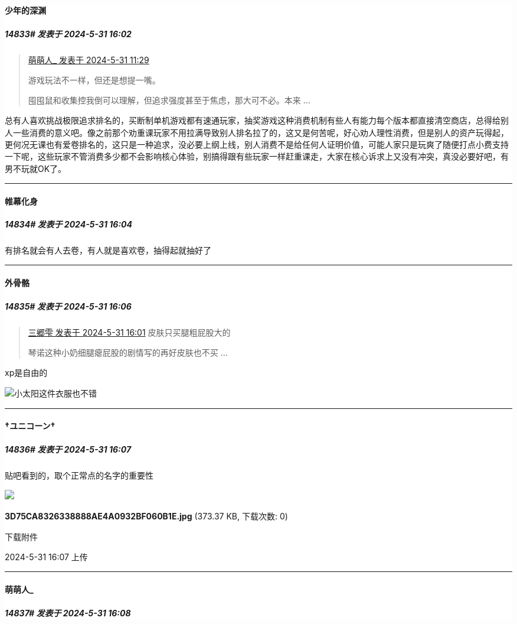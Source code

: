 ####  少年的深渊  
##### 14833#       发表于 2024-5-31 16:02

<blockquote><a href="httphttps://bbs.saraba1st.com/2b/forum.php?mod=redirect&amp;goto=findpost&amp;pid=65065650&amp;ptid=2024428" target="_blank">萌萌人_ 发表于 2024-5-31 11:29</a>

游戏玩法不一样，但还是想提一嘴。

囤囤鼠和收集控我倒可以理解，但追求强度甚至于焦虑，那大可不必。本来 ...</blockquote>
总有人喜欢挑战极限追求排名的，买断制单机游戏都有速通玩家，抽奖游戏这种消费机制有些人有能力每个版本都直接清空商店，总得给别人一些消费的意义吧。像之前那个劝重课玩家不用拉满导致别人排名拉了的，这又是何苦呢，好心劝人理性消费，但是别人的资产玩得起，更何况无课也有爱卷排名的，这只是一种追求，没必要上纲上线，别人消费不是给任何人证明价值，可能人家只是玩爽了随便打点小费支持一下呢，这些玩家不管消费多少都不会影响核心体验，别搞得跟有些玩家一样赶重课走，大家在核心诉求上又没有冲突，真没必要好吧，有男不玩就OK了。

*****

####  帷幕化身  
##### 14834#       发表于 2024-5-31 16:04

有排名就会有人去卷，有人就是喜欢卷，抽得起就抽好了

*****

####  外骨骼  
##### 14835#       发表于 2024-5-31 16:06

<blockquote><a href="httphttps://bbs.saraba1st.com/2b/forum.php?mod=redirect&amp;goto=findpost&amp;pid=65068726&amp;ptid=2024428" target="_blank">三郷雫 发表于 2024-5-31 16:01</a>
皮肤只买腿粗屁股大的

琴诺这种小奶细腿瘪屁股的剧情写的再好皮肤也不买 ...</blockquote>
xp是自由的

<img src="https://static.saraba1st.com/image/smiley/face2017/002.png" referrerpolicy="no-referrer">小太阳这件衣服也不错

*****

####  †ユニコーン†  
##### 14836#       发表于 2024-5-31 16:07

贴吧看到的，取个正常点的名字的重要性

<img src="https://img.saraba1st.com/forum/202405/31/160705kmm9qaq5mnz69jao.jpg" referrerpolicy="no-referrer">

<strong>3D75CA8326338888AE4A0932BF060B1E.jpg</strong> (373.37 KB, 下载次数: 0)

下载附件

2024-5-31 16:07 上传


*****

####  萌萌人_  
##### 14837#       发表于 2024-5-31 16:08
